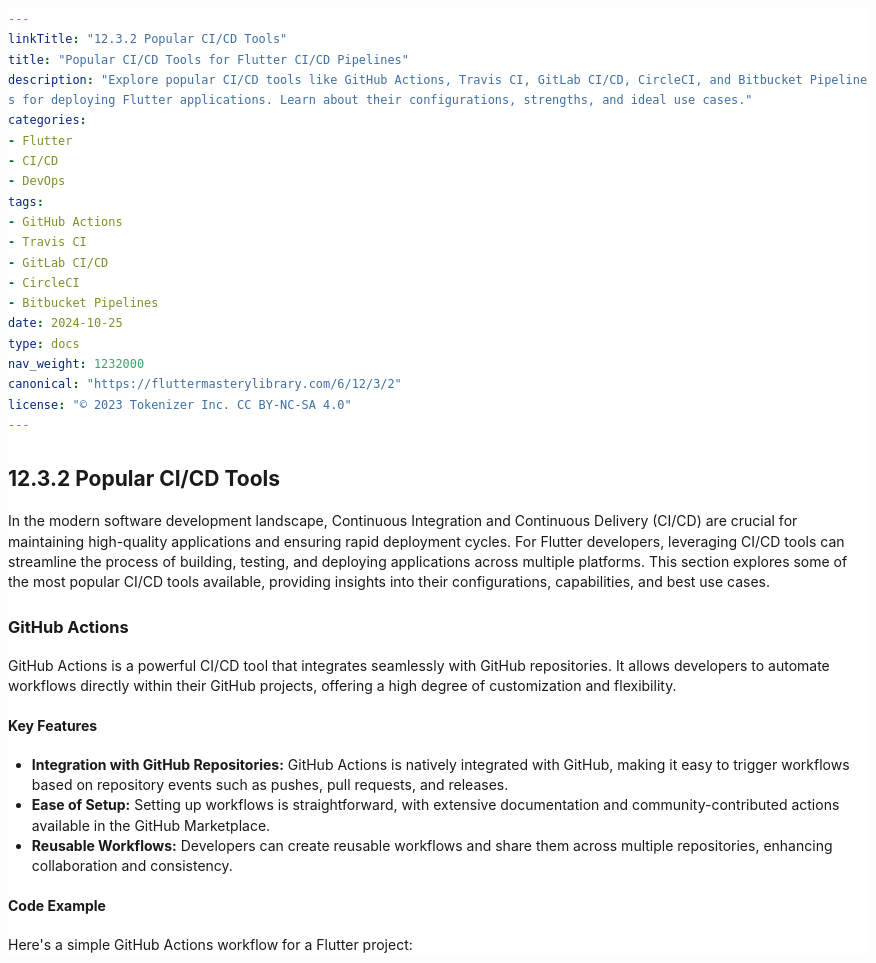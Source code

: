 ```yaml
---
linkTitle: "12.3.2 Popular CI/CD Tools"
title: "Popular CI/CD Tools for Flutter CI/CD Pipelines"
description: "Explore popular CI/CD tools like GitHub Actions, Travis CI, GitLab CI/CD, CircleCI, and Bitbucket Pipelines for deploying Flutter applications. Learn about their configurations, strengths, and ideal use cases."
categories:
- Flutter
- CI/CD
- DevOps
tags:
- GitHub Actions
- Travis CI
- GitLab CI/CD
- CircleCI
- Bitbucket Pipelines
date: 2024-10-25
type: docs
nav_weight: 1232000
canonical: "https://fluttermasterylibrary.com/6/12/3/2"
license: "© 2023 Tokenizer Inc. CC BY-NC-SA 4.0"
---
```


## 12.3.2 Popular CI/CD Tools

In the modern software development landscape, Continuous Integration and Continuous Delivery (CI/CD) are crucial for maintaining high-quality applications and ensuring rapid deployment cycles. For Flutter developers, leveraging CI/CD tools can streamline the process of building, testing, and deploying applications across multiple platforms. This section explores some of the most popular CI/CD tools available, providing insights into their configurations, capabilities, and best use cases.

### GitHub Actions

GitHub Actions is a powerful CI/CD tool that integrates seamlessly with GitHub repositories. It allows developers to automate workflows directly within their GitHub projects, offering a high degree of customization and flexibility.

#### Key Features
- **Integration with GitHub Repositories:** GitHub Actions is natively integrated with GitHub, making it easy to trigger workflows based on repository events such as pushes, pull requests, and releases.
- **Ease of Setup:** Setting up workflows is straightforward, with extensive documentation and community-contributed actions available in the GitHub Marketplace.
- **Reusable Workflows:** Developers can create reusable workflows and share them across multiple repositories, enhancing collaboration and consistency.

#### Code Example
Here's a simple GitHub Actions workflow for a Flutter project:

